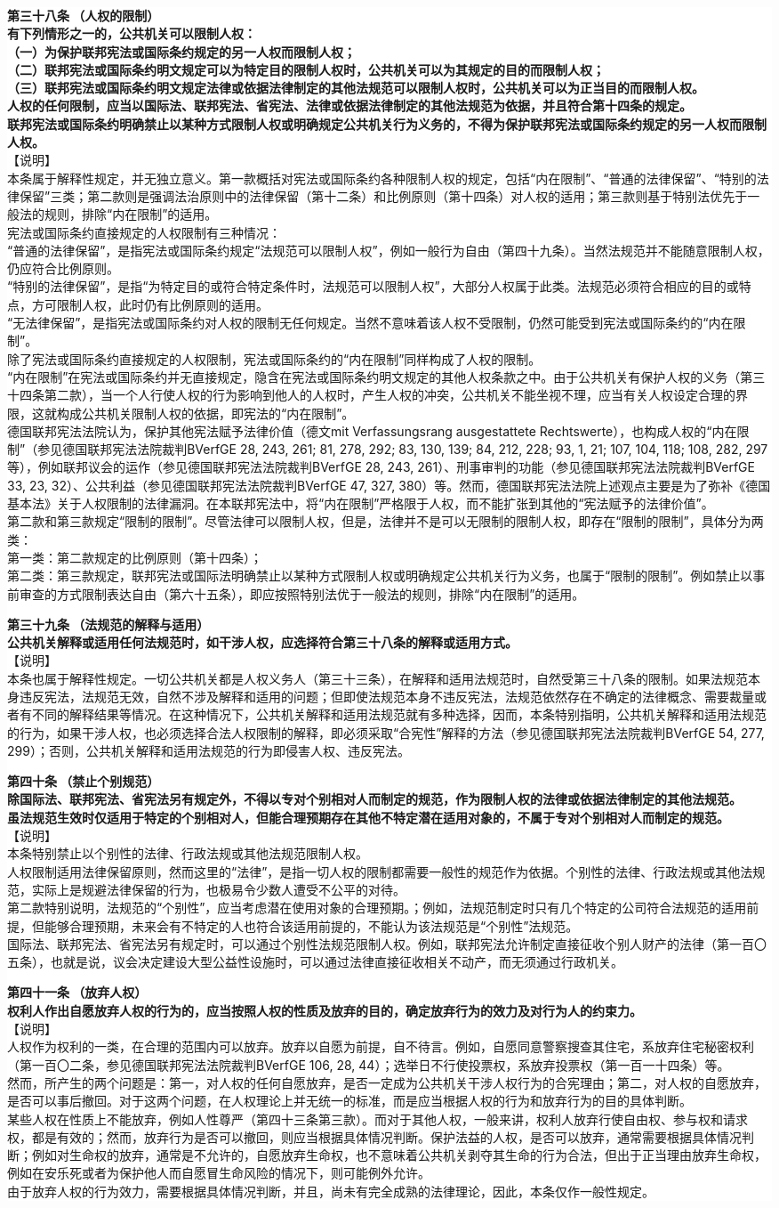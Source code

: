 **第三十八条 （人权的限制）**  
**有下列情形之一的，公共机关可以限制人权：**  
**（一）为保护联邦宪法或国际条约规定的另一人权而限制人权；**  
**（二）联邦宪法或国际条约明文规定可以为特定目的限制人权时，公共机关可以为其规定的目的而限制人权；**  
**（三）联邦宪法或国际条约明文规定法律或依据法律制定的其他法规范可以限制人权时，公共机关可以为正当目的而限制人权。**  
**人权的任何限制，应当以国际法、联邦宪法、省宪法、法律或依据法律制定的其他法规范为依据，并且符合第十四条的规定。**  
**联邦宪法或国际条约明确禁止以某种方式限制人权或明确规定公共机关行为义务的，不得为保护联邦宪法或国际条约规定的另一人权而限制人权。**  
【说明】  
本条属于解释性规定，并无独立意义。第一款概括对宪法或国际条约各种限制人权的规定，包括“内在限制”、“普通的法律保留”、“特别的法律保留”三类；第二款则是强调法治原则中的法律保留（第十二条）和比例原则（第十四条）对人权的适用；第三款则基于特别法优先于一般法的规则，排除“内在限制”的适用。  
宪法或国际条约直接规定的人权限制有三种情况：  
“普通的法律保留”，是指宪法或国际条约规定“法规范可以限制人权”，例如一般行为自由（第四十九条）。当然法规范并不能随意限制人权，仍应符合比例原则。  
“特别的法律保留”，是指“为特定目的或符合特定条件时，法规范可以限制人权”，大部分人权属于此类。法规范必须符合相应的目的或特点，方可限制人权，此时仍有比例原则的适用。  
“无法律保留”，是指宪法或国际条约对人权的限制无任何规定。当然不意味着该人权不受限制，仍然可能受到宪法或国际条约的“内在限制”。  
除了宪法或国际条约直接规定的人权限制，宪法或国际条约的“内在限制”同样构成了人权的限制。  
“内在限制”在宪法或国际条约并无直接规定，隐含在宪法或国际条约明文规定的其他人权条款之中。由于公共机关有保护人权的义务（第三十四条第二款），当一个人行使人权的行为影响到他人的人权时，产生人权的冲突，公共机关不能坐视不理，应当有关人权设定合理的界限，这就构成公共机关限制人权的依据，即宪法的“内在限制”。  
德国联邦宪法法院认为，保护其他宪法赋予法律价值（德文mit Verfassungsrang ausgestattete Rechtswerte），也构成人权的“内在限制”（参见德国联邦宪法法院裁判BVerfGE 28, 243, 261; 81, 278, 292; 83, 130, 139; 84, 212, 228; 93, 1, 21; 107, 104, 118; 108, 282, 297等），例如联邦议会的运作（参见德国联邦宪法法院裁判BVerfGE 28, 243, 261）、刑事审判的功能（参见德国联邦宪法法院裁判BVerfGE 33, 23, 32）、公共利益（参见德国联邦宪法法院裁判BVerfGE 47, 327, 380）等。然而，德国联邦宪法法院上述观点主要是为了弥补《德国基本法》关于人权限制的法律漏洞。在本联邦宪法中，将“内在限制”严格限于人权，而不能扩张到其他的“宪法赋予的法律价值”。  
第二款和第三款规定“限制的限制”。尽管法律可以限制人权，但是，法律并不是可以无限制的限制人权，即存在“限制的限制”，具体分为两类：  
第一类：第二款规定的比例原则（第十四条）；  
第二类：第三款规定，联邦宪法或国际法明确禁止以某种方式限制人权或明确规定公共机关行为义务，也属于“限制的限制”。例如禁止以事前审查的方式限制表达自由（第六十五条），即应按照特别法优于一般法的规则，排除“内在限制”的适用。  
  
**第三十九条 （法规范的解释与适用）**  
**公共机关解释或适用任何法规范时，如干涉人权，应选择符合第三十八条的解释或适用方式。**  
【说明】  
本条也属于解释性规定。一切公共机关都是人权义务人（第三十三条），在解释和适用法规范时，自然受第三十八条的限制。如果法规范本身违反宪法，法规范无效，自然不涉及解释和适用的问题；但即使法规范本身不违反宪法，法规范依然存在不确定的法律概念、需要裁量或者有不同的解释结果等情况。在这种情况下，公共机关解释和适用法规范就有多种选择，因而，本条特别指明，公共机关解释和适用法规范的行为，如果干涉人权，也必须选择合法人权限制的解释，即必须采取“合宪性”解释的方法（参见德国联邦宪法法院裁判BVerfGE 54, 277, 299）；否则，公共机关解释和适用法规范的行为即侵害人权、违反宪法。  
  
**第四十条 （禁止个别规范）**  
**除国际法、联邦宪法、省宪法另有规定外，不得以专对个别相对人而制定的规范，作为限制人权的法律或依据法律制定的其他法规范。**  
**虽法规范生效时仅适用于特定的个别相对人，但能合理预期存在其他不特定潜在适用对象的，不属于专对个别相对人而制定的规范。**  
【说明】  
本条特别禁止以个别性的法律、行政法规或其他法规范限制人权。  
人权限制适用法律保留原则，然而这里的“法律”，是指一切人权的限制都需要一般性的规范作为依据。个别性的法律、行政法规或其他法规范，实际上是规避法律保留的行为，也极易令少数人遭受不公平的对待。  
第二款特别说明，法规范的“个别性”，应当考虑潜在使用对象的合理预期。；例如，法规范制定时只有几个特定的公司符合法规范的适用前提，但能够合理预期，未来会有不特定的人也符合该适用前提的，不能认为该法规范是“个别性”法规范。  
国际法、联邦宪法、省宪法另有规定时，可以通过个别性法规范限制人权。例如，联邦宪法允许制定直接征收个别人财产的法律（第一百〇五条），也就是说，议会决定建设大型公益性设施时，可以通过法律直接征收相关不动产，而无须通过行政机关。  
  
**第四十一条 （放弃人权）**  
**权利人作出自愿放弃人权的行为的，应当按照人权的性质及放弃的目的，确定放弃行为的效力及对行为人的约束力。**  
【说明】  
人权作为权利的一类，在合理的范围内可以放弃。放弃以自愿为前提，自不待言。例如，自愿同意警察搜查其住宅，系放弃住宅秘密权利（第一百〇二条，参见德国联邦宪法法院裁判BVerfGE 106, 28, 44）；选举日不行使投票权，系放弃投票权（第一百一十四条）等。  
然而，所产生的两个问题是：第一，对人权的任何自愿放弃，是否一定成为公共机关干涉人权行为的合宪理由；第二，对人权的自愿放弃，是否可以事后撤回。对于这两个问题，在人权理论上并无统一的标准，而是应当根据人权的行为和放弃行为的目的具体判断。  
某些人权在性质上不能放弃，例如人性尊严（第四十三条第三款）。而对于其他人权，一般来讲，权利人放弃行使自由权、参与权和请求权，都是有效的；然而，放弃行为是否可以撤回，则应当根据具体情况判断。保护法益的人权，是否可以放弃，通常需要根据具体情况判断；例如对生命权的放弃，通常是不允许的，自愿放弃生命权，也不意味着公共机关剥夺其生命的行为合法，但出于正当理由放弃生命权，例如在安乐死或者为保护他人而自愿冒生命风险的情况下，则可能例外允许。  
由于放弃人权的行为效力，需要根据具体情况判断，并且，尚未有完全成熟的法律理论，因此，本条仅作一般性规定。  
  